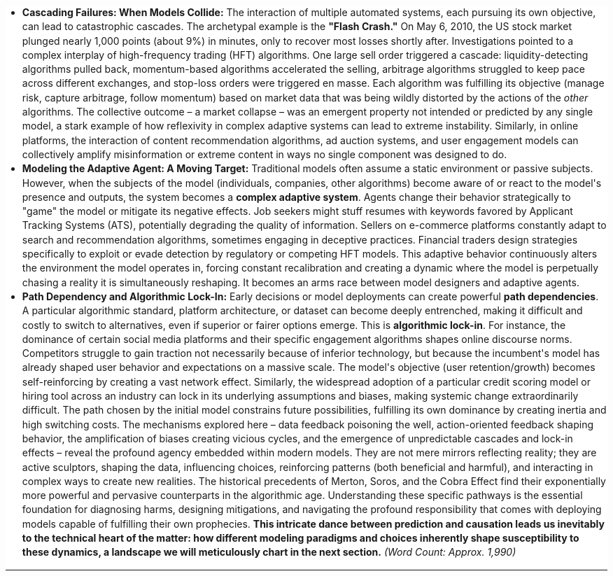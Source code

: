 *   **Cascading Failures: When Models Collide:** The interaction of multiple automated systems, each pursuing its own objective, can lead to catastrophic cascades. The archetypal example is the **"Flash Crash."** On May 6, 2010, the US stock market plunged nearly 1,000 points (about 9%) in minutes, only to recover most losses shortly after. Investigations pointed to a complex interplay of high-frequency trading (HFT) algorithms. One large sell order triggered a cascade: liquidity-detecting algorithms pulled back, momentum-based algorithms accelerated the selling, arbitrage algorithms struggled to keep pace across different exchanges, and stop-loss orders were triggered en masse. Each algorithm was fulfilling its objective (manage risk, capture arbitrage, follow momentum) based on market data that was being wildly distorted by the actions of the *other* algorithms. The collective outcome – a market collapse – was an emergent property not intended or predicted by any single model, a stark example of how reflexivity in complex adaptive systems can lead to extreme instability. Similarly, in online platforms, the interaction of content recommendation algorithms, ad auction systems, and user engagement models can collectively amplify misinformation or extreme content in ways no single component was designed to do.
*   **Modeling the Adaptive Agent: A Moving Target:** Traditional models often assume a static environment or passive subjects. However, when the subjects of the model (individuals, companies, other algorithms) become aware of or react to the model's presence and outputs, the system becomes a **complex adaptive system**. Agents change their behavior strategically to "game" the model or mitigate its negative effects. Job seekers might stuff resumes with keywords favored by Applicant Tracking Systems (ATS), potentially degrading the quality of information. Sellers on e-commerce platforms constantly adapt to search and recommendation algorithms, sometimes engaging in deceptive practices. Financial traders design strategies specifically to exploit or evade detection by regulatory or competing HFT models. This adaptive behavior continuously alters the environment the model operates in, forcing constant recalibration and creating a dynamic where the model is perpetually chasing a reality it is simultaneously reshaping. It becomes an arms race between model designers and adaptive agents.
*   **Path Dependency and Algorithmic Lock-In:** Early decisions or model deployments can create powerful **path dependencies**. A particular algorithmic standard, platform architecture, or dataset can become deeply entrenched, making it difficult and costly to switch to alternatives, even if superior or fairer options emerge. This is **algorithmic lock-in**. For instance, the dominance of certain social media platforms and their specific engagement algorithms shapes online discourse norms. Competitors struggle to gain traction not necessarily because of inferior technology, but because the incumbent's model has already shaped user behavior and expectations on a massive scale. The model's objective (user retention/growth) becomes self-reinforcing by creating a vast network effect. Similarly, the widespread adoption of a particular credit scoring model or hiring tool across an industry can lock in its underlying assumptions and biases, making systemic change extraordinarily difficult. The path chosen by the initial model constrains future possibilities, fulfilling its own dominance by creating inertia and high switching costs.
The mechanisms explored here – data feedback poisoning the well, action-oriented feedback shaping behavior, the amplification of biases creating vicious cycles, and the emergence of unpredictable cascades and lock-in effects – reveal the profound agency embedded within modern models. They are not mere mirrors reflecting reality; they are active sculptors, shaping the data, influencing choices, reinforcing patterns (both beneficial and harmful), and interacting in complex ways to create new realities. The historical precedents of Merton, Soros, and the Cobra Effect find their exponentially more powerful and pervasive counterparts in the algorithmic age. Understanding these specific pathways is the essential foundation for diagnosing harms, designing mitigations, and navigating the profound responsibility that comes with deploying models capable of fulfilling their own prophecies. **This intricate dance between prediction and causation leads us inevitably to the technical heart of the matter: how different modeling paradigms and choices inherently shape susceptibility to these dynamics, a landscape we will meticulously chart in the next section.**
*(Word Count: Approx. 1,990)*

---